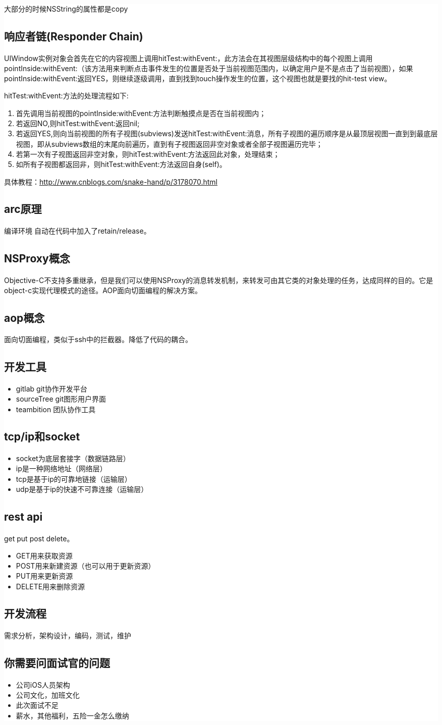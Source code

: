 大部分的时候NSString的属性都是copy

## **响应者链(Responder Chain)**

UIWindow实例对象会首先在它的内容视图上调用hitTest:withEvent:，此方法会在其视图层级结构中的每个视图上调用pointInside:withEvent:（该方法用来判断点击事件发生的位置是否处于当前视图范围内，以确定用户是不是点击了当前视图），如果pointInside:withEvent:返回YES，则继续逐级调用，直到找到touch操作发生的位置，这个视图也就是要找的hit-test view。

hitTest:withEvent:方法的处理流程如下:

1.  首先调用当前视图的pointInside:withEvent:方法判断触摸点是否在当前视图内；
2.  若返回NO,则hitTest:withEvent:返回nil;
3.  若返回YES,则向当前视图的所有子视图(subviews)发送hitTest:withEvent:消息，所有子视图的遍历顺序是从最顶层视图一直到到最底层视图，即从subviews数组的末尾向前遍历，直到有子视图返回非空对象或者全部子视图遍历完毕；
4.  若第一次有子视图返回非空对象，则hitTest:withEvent:方法返回此对象，处理结束；
5.  如所有子视图都返回非，则hitTest:withEvent:方法返回自身(self)。

具体教程：http://www.cnblogs.com/snake-hand/p/3178070.html

## **arc原理**

编译环境 自动在代码中加入了retain/release。

## **NSProxy概念**

Objective-C不支持多重继承，但是我们可以使用NSProxy的消息转发机制，来转发可由其它类的对象处理的任务，达成同样的目的。它是object-c实现代理模式的途径。AOP面向切面编程的解决方案。

## **aop概念**

面向切面编程，类似于ssh中的拦截器。降低了代码的耦合。

## **开发工具**

*   gitlab                    git协作开发平台
*   sourceTree            git图形用户界面
*   teambition            团队协作工具

## **tcp/ip和socket**

*   socket为底层套接字（数据链路层）
*   ip是一种网络地址（网络层）
*   tcp是基于ip的可靠地链接（运输层）
*   udp是基于ip的快速不可靠连接（运输层）

## **rest api**

get put post delete。

*   GET用来获取资源
*   POST用来新建资源（也可以用于更新资源）
*   PUT用来更新资源
*   DELETE用来删除资源

## **开发流程**

需求分析，架构设计，编码，测试，维护

## **你需要问面试官的问题**

*   公司iOS人员架构
*   公司文化，加班文化
*   此次面试不足
*   薪水，其他福利，五险一金怎么缴纳